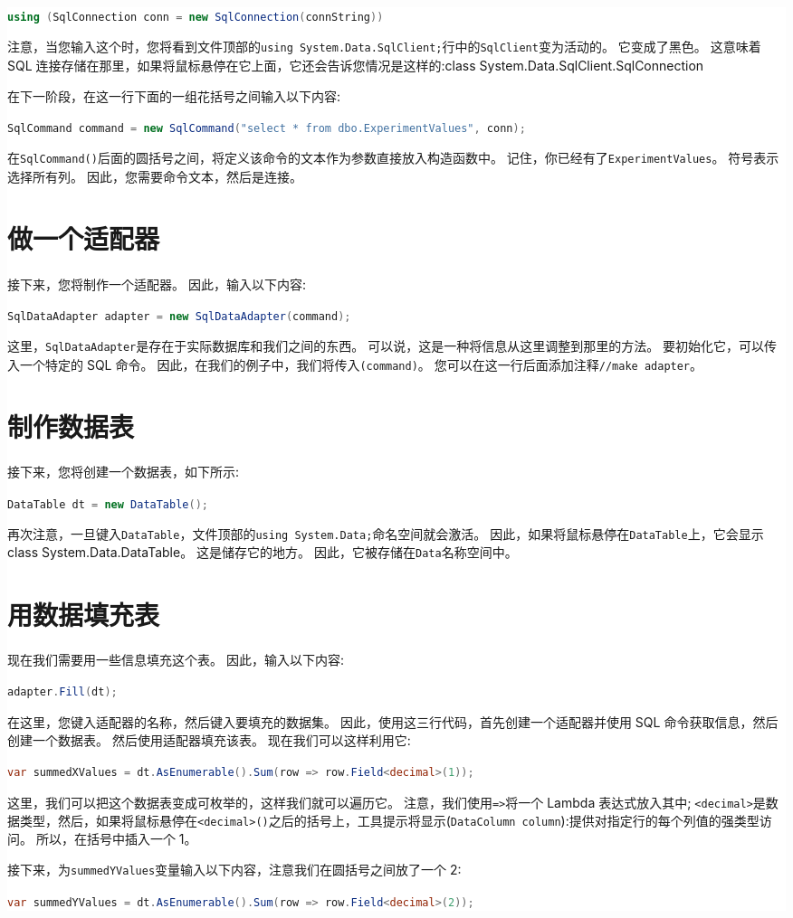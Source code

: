 ```cs
using (SqlConnection conn = new SqlConnection(connString))
```

注意，当您输入这个时，您将看到文件顶部的`using System.Data.SqlClient;`行中的`SqlClient`变为活动的。 它变成了黑色。 这意味着 SQL 连接存储在那里，如果将鼠标悬停在它上面，它还会告诉您情况是这样的:class System.Data.SqlClient.SqlConnection

在下一阶段，在这一行下面的一组花括号之间输入以下内容:

```cs
SqlCommand command = new SqlCommand("select * from dbo.ExperimentValues", conn);
```

在`SqlCommand()`后面的圆括号之间，将定义该命令的文本作为参数直接放入构造函数中。 记住，你已经有了`ExperimentValues`。 符号表示选择所有列。 因此，您需要命令文本，然后是连接。

# 做一个适配器

接下来，您将制作一个适配器。 因此，输入以下内容:

```cs
SqlDataAdapter adapter = new SqlDataAdapter(command);
```

这里，`SqlDataAdapter`是存在于实际数据库和我们之间的东西。 可以说，这是一种将信息从这里调整到那里的方法。 要初始化它，可以传入一个特定的 SQL 命令。 因此，在我们的例子中，我们将传入`(command)`。 您可以在这一行后面添加注释`//make adapter`。

# 制作数据表

接下来，您将创建一个数据表，如下所示:

```cs
DataTable dt = new DataTable();
```

再次注意，一旦键入`DataTable`，文件顶部的`using System.Data;`命名空间就会激活。 因此，如果将鼠标悬停在`DataTable`上，它会显示 class System.Data.DataTable。 这是储存它的地方。 因此，它被存储在`Data`名称空间中。

# 用数据填充表

现在我们需要用一些信息填充这个表。 因此，输入以下内容:

```cs
adapter.Fill(dt);
```

在这里，您键入适配器的名称，然后键入要填充的数据集。 因此，使用这三行代码，首先创建一个适配器并使用 SQL 命令获取信息，然后创建一个数据表。 然后使用适配器填充该表。 现在我们可以这样利用它:

```cs
var summedXValues = dt.AsEnumerable().Sum(row => row.Field<decimal>(1));
```

这里，我们可以把这个数据表变成可枚举的，这样我们就可以遍历它。 注意，我们使用`=>`将一个 Lambda 表达式放入其中; `<decimal>`是数据类型，然后，如果将鼠标悬停在`<decimal>()`之后的括号上，工具提示将显示(`DataColumn column`):提供对指定行的每个列值的强类型访问。 所以，在括号中插入一个 1。

接下来，为`summedYValues`变量输入以下内容，注意我们在圆括号之间放了一个 2:

```cs
var summedYValues = dt.AsEnumerable().Sum(row => row.Field<decimal>(2));
```
